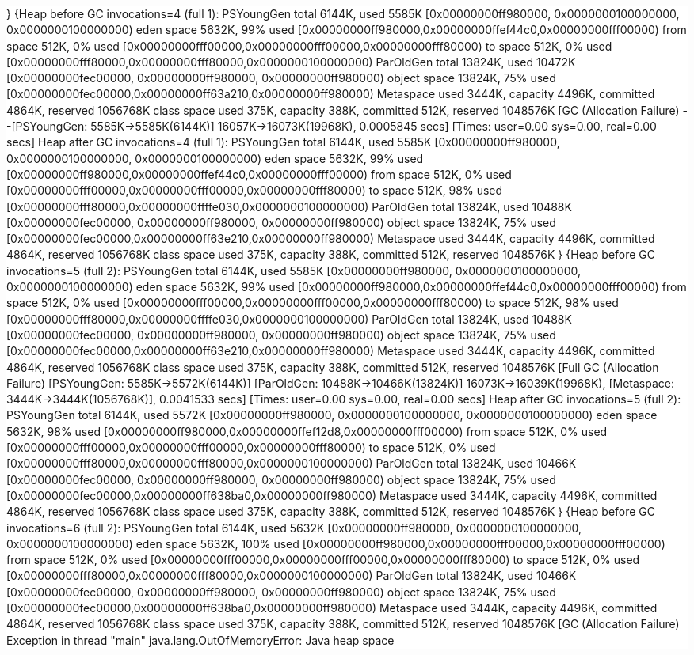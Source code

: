 }
{Heap before GC invocations=4 (full 1):
 PSYoungGen      total 6144K, used 5585K [0x00000000ff980000, 0x0000000100000000, 0x0000000100000000)
  eden space 5632K, 99% used [0x00000000ff980000,0x00000000ffef44c0,0x00000000fff00000)
  from space 512K, 0% used [0x00000000fff00000,0x00000000fff00000,0x00000000fff80000)
  to   space 512K, 0% used [0x00000000fff80000,0x00000000fff80000,0x0000000100000000)
 ParOldGen       total 13824K, used 10472K [0x00000000fec00000, 0x00000000ff980000, 0x00000000ff980000)
  object space 13824K, 75% used [0x00000000fec00000,0x00000000ff63a210,0x00000000ff980000)
 Metaspace       used 3444K, capacity 4496K, committed 4864K, reserved 1056768K
  class space    used 375K, capacity 388K, committed 512K, reserved 1048576K
[GC (Allocation Failure) --[PSYoungGen: 5585K->5585K(6144K)] 16057K->16073K(19968K), 0.0005845 secs] [Times: user=0.00 sys=0.00, real=0.00 secs] 
Heap after GC invocations=4 (full 1):
 PSYoungGen      total 6144K, used 5585K [0x00000000ff980000, 0x0000000100000000, 0x0000000100000000)
  eden space 5632K, 99% used [0x00000000ff980000,0x00000000ffef44c0,0x00000000fff00000)
  from space 512K, 0% used [0x00000000fff00000,0x00000000fff00000,0x00000000fff80000)
  to   space 512K, 98% used [0x00000000fff80000,0x00000000ffffe030,0x0000000100000000)
 ParOldGen       total 13824K, used 10488K [0x00000000fec00000, 0x00000000ff980000, 0x00000000ff980000)
  object space 13824K, 75% used [0x00000000fec00000,0x00000000ff63e210,0x00000000ff980000)
 Metaspace       used 3444K, capacity 4496K, committed 4864K, reserved 1056768K
  class space    used 375K, capacity 388K, committed 512K, reserved 1048576K
}
{Heap before GC invocations=5 (full 2):
 PSYoungGen      total 6144K, used 5585K [0x00000000ff980000, 0x0000000100000000, 0x0000000100000000)
  eden space 5632K, 99% used [0x00000000ff980000,0x00000000ffef44c0,0x00000000fff00000)
  from space 512K, 0% used [0x00000000fff00000,0x00000000fff00000,0x00000000fff80000)
  to   space 512K, 98% used [0x00000000fff80000,0x00000000ffffe030,0x0000000100000000)
 ParOldGen       total 13824K, used 10488K [0x00000000fec00000, 0x00000000ff980000, 0x00000000ff980000)
  object space 13824K, 75% used [0x00000000fec00000,0x00000000ff63e210,0x00000000ff980000)
 Metaspace       used 3444K, capacity 4496K, committed 4864K, reserved 1056768K
  class space    used 375K, capacity 388K, committed 512K, reserved 1048576K
[Full GC (Allocation Failure) [PSYoungGen: 5585K->5572K(6144K)] [ParOldGen: 10488K->10466K(13824K)] 16073K->16039K(19968K), [Metaspace: 3444K->3444K(1056768K)], 0.0041533 secs] [Times: user=0.00 sys=0.00, real=0.00 secs] 
Heap after GC invocations=5 (full 2):
 PSYoungGen      total 6144K, used 5572K [0x00000000ff980000, 0x0000000100000000, 0x0000000100000000)
  eden space 5632K, 98% used [0x00000000ff980000,0x00000000ffef12d8,0x00000000fff00000)
  from space 512K, 0% used [0x00000000fff00000,0x00000000fff00000,0x00000000fff80000)
  to   space 512K, 0% used [0x00000000fff80000,0x00000000fff80000,0x0000000100000000)
 ParOldGen       total 13824K, used 10466K [0x00000000fec00000, 0x00000000ff980000, 0x00000000ff980000)
  object space 13824K, 75% used [0x00000000fec00000,0x00000000ff638ba0,0x00000000ff980000)
 Metaspace       used 3444K, capacity 4496K, committed 4864K, reserved 1056768K
  class space    used 375K, capacity 388K, committed 512K, reserved 1048576K
}
{Heap before GC invocations=6 (full 2):
 PSYoungGen      total 6144K, used 5632K [0x00000000ff980000, 0x0000000100000000, 0x0000000100000000)
  eden space 5632K, 100% used [0x00000000ff980000,0x00000000fff00000,0x00000000fff00000)
  from space 512K, 0% used [0x00000000fff00000,0x00000000fff00000,0x00000000fff80000)
  to   space 512K, 0% used [0x00000000fff80000,0x00000000fff80000,0x0000000100000000)
 ParOldGen       total 13824K, used 10466K [0x00000000fec00000, 0x00000000ff980000, 0x00000000ff980000)
  object space 13824K, 75% used [0x00000000fec00000,0x00000000ff638ba0,0x00000000ff980000)
 Metaspace       used 3444K, capacity 4496K, committed 4864K, reserved 1056768K
  class space    used 375K, capacity 388K, committed 512K, reserved 1048576K
[GC (Allocation Failure) Exception in thread "main" java.lang.OutOfMemoryError: Java heap space